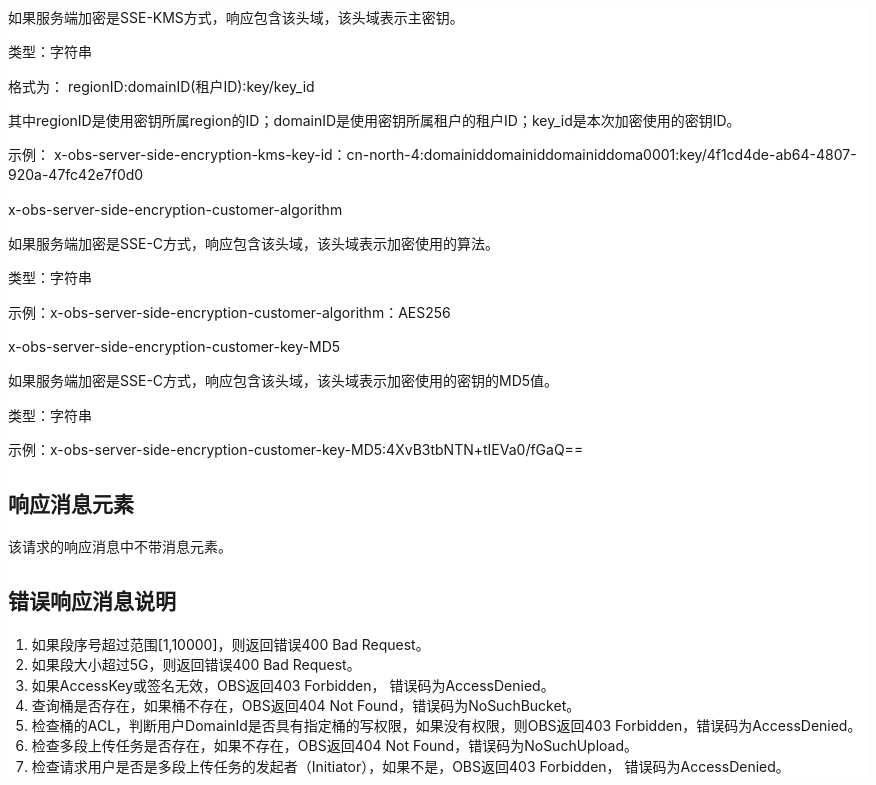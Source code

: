 <td class="cellrowborder" valign="top" width="50%" headers="mcps1.2.3.1.2 "><p id="p41759616"><a name="p41759616"></a><a name="p41759616"></a>如果服务端加密是SSE-KMS方式，响应包含该头域，该头域表示主密钥。</p>
<p id="p36311057123619"><a name="p36311057123619"></a><a name="p36311057123619"></a>类型：字符串</p>
<p id="p12143184595018"><a name="p12143184595018"></a><a name="p12143184595018"></a>格式为： regionID:domainID(租户ID):key/key_id</p>
<p id="p116312573364"><a name="p116312573364"></a><a name="p116312573364"></a>其中regionID是使用密钥所属region的ID；domainID是使用密钥所属租户的租户ID；key_id是本次加密使用的密钥ID。</p>
<p id="p186311257103616"><a name="p186311257103616"></a><a name="p186311257103616"></a>示例： x-obs-server-side-encryption-kms-key-id：cn-north-4:domainiddomainiddomainiddoma0001:key/4f1cd4de-ab64-4807-920a-47fc42e7f0d0</p>
</td>
</tr>
<tr id="row27085727"><td class="cellrowborder" valign="top" width="50%" headers="mcps1.2.3.1.1 "><p id="p46460303"><a name="p46460303"></a><a name="p46460303"></a>x-obs-server-side-encryption-customer-algorithm</p>
</td>
<td class="cellrowborder" valign="top" width="50%" headers="mcps1.2.3.1.2 "><p id="p5188216"><a name="p5188216"></a><a name="p5188216"></a>如果服务端加密是SSE-C方式，响应包含该头域，该头域表示加密使用的算法。</p>
<p id="p46693945"><a name="p46693945"></a><a name="p46693945"></a>类型：字符串</p>
<p id="p17592321"><a name="p17592321"></a><a name="p17592321"></a>示例：x-obs-server-side-encryption-customer-algorithm：AES256</p>
</td>
</tr>
<tr id="row24113161"><td class="cellrowborder" valign="top" width="50%" headers="mcps1.2.3.1.1 "><p id="p7008997"><a name="p7008997"></a><a name="p7008997"></a>x-obs-server-side-encryption-customer-key-MD5</p>
</td>
<td class="cellrowborder" valign="top" width="50%" headers="mcps1.2.3.1.2 "><p id="p30857910"><a name="p30857910"></a><a name="p30857910"></a>如果服务端加密是SSE-C方式，响应包含该头域，该头域表示加密使用的密钥的MD5值。</p>
<p id="p9285742"><a name="p9285742"></a><a name="p9285742"></a>类型：字符串</p>
<p id="p16462820"><a name="p16462820"></a><a name="p16462820"></a>示例：x-obs-server-side-encryption-customer-key-MD5:4XvB3tbNTN+tIEVa0/fGaQ==</p>
</td>
</tr>
</tbody>
</table>

## 响应消息元素<a name="section8159252"></a>

该请求的响应消息中不带消息元素。

## 错误响应消息说明<a name="section6324408"></a>

1.  如果段序号超过范围\[1,10000\]，则返回错误400 Bad Request。
2.  如果段大小超过5G，则返回错误400 Bad Request。
3.  如果AccessKey或签名无效，OBS返回403 Forbidden， 错误码为AccessDenied。
4.  查询桶是否存在，如果桶不存在，OBS返回404 Not Found，错误码为NoSuchBucket。
5.  检查桶的ACL，判断用户DomainId是否具有指定桶的写权限，如果没有权限，则OBS返回403 Forbidden，错误码为AccessDenied。
6.  检查多段上传任务是否存在，如果不存在，OBS返回404 Not Found，错误码为NoSuchUpload。
7.  检查请求用户是否是多段上传任务的发起者（Initiator），如果不是，OBS返回403 Forbidden， 错误码为AccessDenied。
